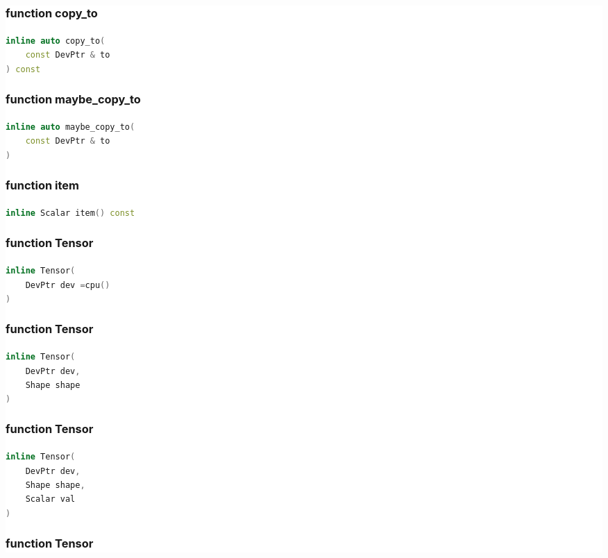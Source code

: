 
### function copy_to

```cpp
inline auto copy_to(
    const DevPtr & to
) const
```


### function maybe_copy_to

```cpp
inline auto maybe_copy_to(
    const DevPtr & to
)
```


### function item

```cpp
inline Scalar item() const
```


### function Tensor

```cpp
inline Tensor(
    DevPtr dev =cpu()
)
```


### function Tensor

```cpp
inline Tensor(
    DevPtr dev,
    Shape shape
)
```


### function Tensor

```cpp
inline Tensor(
    DevPtr dev,
    Shape shape,
    Scalar val
)
```


### function Tensor

